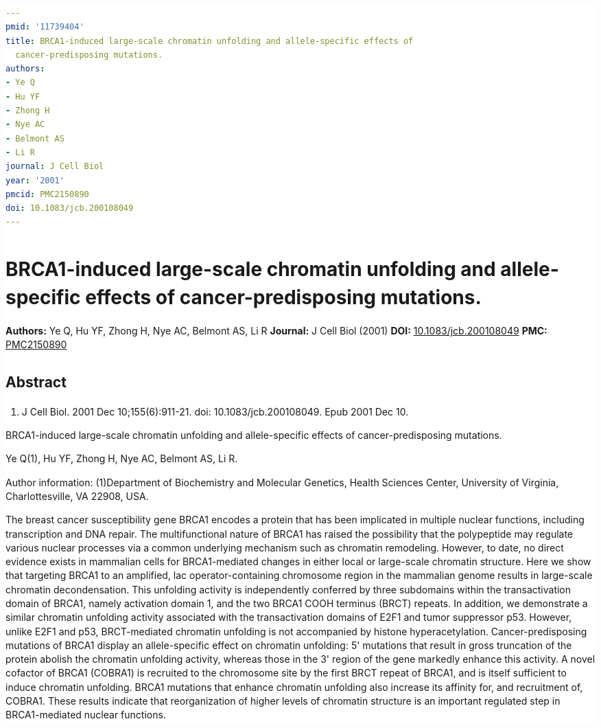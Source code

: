 ```yaml
---
pmid: '11739404'
title: BRCA1-induced large-scale chromatin unfolding and allele-specific effects of
  cancer-predisposing mutations.
authors:
- Ye Q
- Hu YF
- Zhong H
- Nye AC
- Belmont AS
- Li R
journal: J Cell Biol
year: '2001'
pmcid: PMC2150890
doi: 10.1083/jcb.200108049
---
```


# BRCA1-induced large-scale chromatin unfolding and allele-specific effects of cancer-predisposing mutations.
**Authors:** Ye Q, Hu YF, Zhong H, Nye AC, Belmont AS, Li R
**Journal:** J Cell Biol (2001)
**DOI:** [10.1083/jcb.200108049](https://doi.org/10.1083/jcb.200108049)
**PMC:** [PMC2150890](https://www.ncbi.nlm.nih.gov/pmc/articles/PMC2150890/)

## Abstract

1. J Cell Biol. 2001 Dec 10;155(6):911-21. doi: 10.1083/jcb.200108049. Epub 2001 
Dec 10.

BRCA1-induced large-scale chromatin unfolding and allele-specific effects of 
cancer-predisposing mutations.

Ye Q(1), Hu YF, Zhong H, Nye AC, Belmont AS, Li R.

Author information:
(1)Department of Biochemistry and Molecular Genetics, Health Sciences Center, 
University of Virginia, Charlottesville, VA 22908, USA.

The breast cancer susceptibility gene BRCA1 encodes a protein that has been 
implicated in multiple nuclear functions, including transcription and DNA 
repair. The multifunctional nature of BRCA1 has raised the possibility that the 
polypeptide may regulate various nuclear processes via a common underlying 
mechanism such as chromatin remodeling. However, to date, no direct evidence 
exists in mammalian cells for BRCA1-mediated changes in either local or 
large-scale chromatin structure. Here we show that targeting BRCA1 to an 
amplified, lac operator-containing chromosome region in the mammalian genome 
results in large-scale chromatin decondensation. This unfolding activity is 
independently conferred by three subdomains within the transactivation domain of 
BRCA1, namely activation domain 1, and the two BRCA1 COOH terminus (BRCT) 
repeats. In addition, we demonstrate a similar chromatin unfolding activity 
associated with the transactivation domains of E2F1 and tumor suppressor p53. 
However, unlike E2F1 and p53, BRCT-mediated chromatin unfolding is not 
accompanied by histone hyperacetylation. Cancer-predisposing mutations of BRCA1 
display an allele-specific effect on chromatin unfolding: 5' mutations that 
result in gross truncation of the protein abolish the chromatin unfolding 
activity, whereas those in the 3' region of the gene markedly enhance this 
activity. A novel cofactor of BRCA1 (COBRA1) is recruited to the chromosome site 
by the first BRCT repeat of BRCA1, and is itself sufficient to induce chromatin 
unfolding. BRCA1 mutations that enhance chromatin unfolding also increase its 
affinity for, and recruitment of, COBRA1. These results indicate that 
reorganization of higher levels of chromatin structure is an important regulated 
step in BRCA1-mediated nuclear functions.
